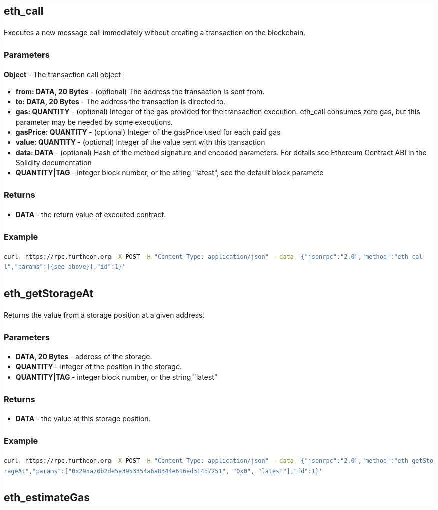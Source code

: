 ## eth_call

Executes a new message call immediately without creating a transaction on the blockchain.

### Parameters
<b> Object </b>  - The transaction call object

*  <b>  from: DATA, 20 Bytes </b> - (optional) The address the transaction is sent from.
*  <b>  to: DATA, 20 Bytes </b> - The address the transaction is directed to.
*  <b>  gas: QUANTITY </b> - (optional) Integer of the gas provided for the transaction execution. eth_call consumes zero gas, but this parameter may be needed by some executions.
*  <b>  gasPrice: QUANTITY </b> - (optional) Integer of the gasPrice used for each paid gas
*  <b>  value: QUANTITY </b> - (optional) Integer of the value sent with this transaction
*  <b>  data: DATA </b> - (optional) Hash of the method signature and encoded parameters. For details see Ethereum Contract ABI in the Solidity documentation
*  <b>  QUANTITY|TAG </b> - integer block number, or the string "latest", see the default block paramete

### Returns


*  <b>  DATA </b> - the return value of executed contract.

### Example

````bash
curl  https://rpc.furtheon.org -X POST -H "Content-Type: application/json" --data '{"jsonrpc":"2.0","method":"eth_call","params":[{see above}],"id":1}'
````

## eth_getStorageAt

Returns the value from a storage position at a given address.

### Parameters

*  <b>  DATA, 20 Bytes </b> - address of the storage.
*  <b>  QUANTITY </b> - integer of the position in the storage.
*  <b>  QUANTITY|TAG </b> - integer block number, or the string "latest"

### Returns


*  <b>  DATA </b> - the value at this storage position.

### Example

````bash
curl  https://rpc.furtheon.org -X POST -H "Content-Type: application/json" --data '{"jsonrpc":"2.0","method":"eth_getStorageAt","params":["0x295a70b2de5e3953354a6a8344e616ed314d7251", "0x0", "latest"],"id":1}'
````

## eth_estimateGas
